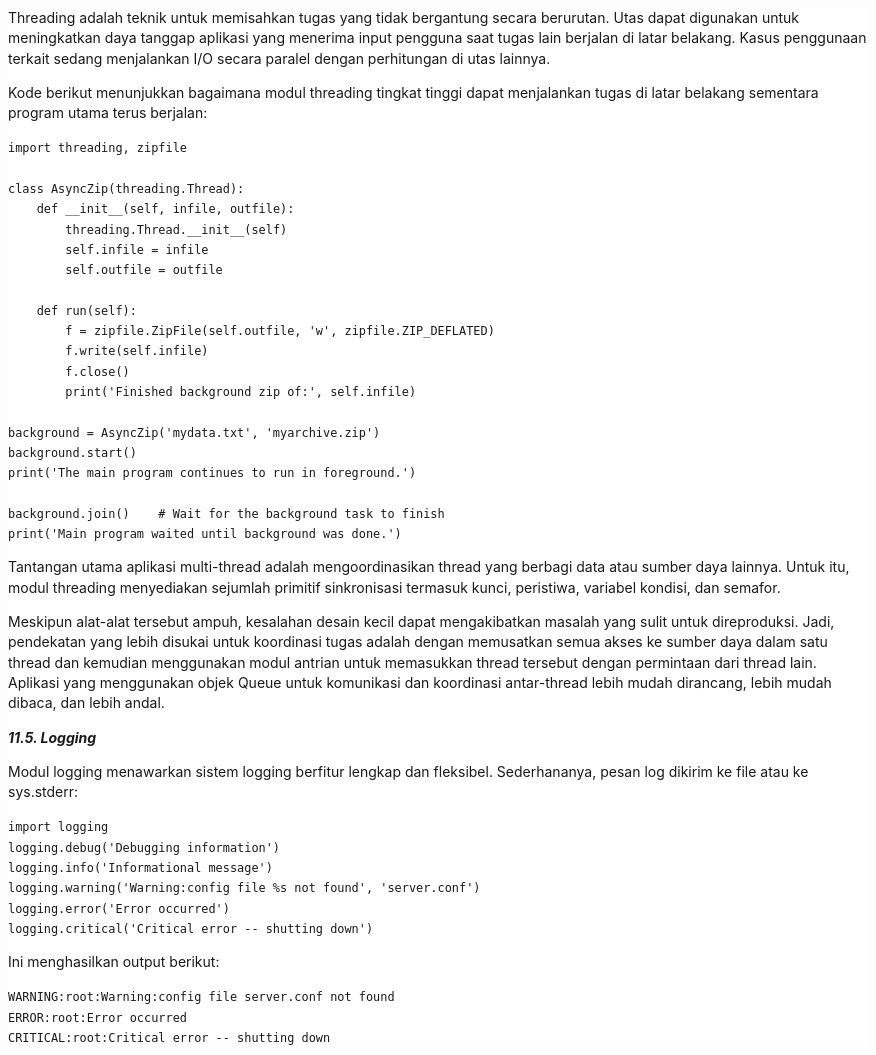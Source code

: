Threading adalah teknik untuk memisahkan tugas yang tidak bergantung secara berurutan. Utas dapat digunakan untuk meningkatkan daya tanggap aplikasi yang menerima input pengguna saat tugas lain berjalan di latar belakang. Kasus penggunaan terkait sedang menjalankan I/O secara paralel dengan perhitungan di utas lainnya.

Kode berikut menunjukkan bagaimana modul threading tingkat tinggi dapat menjalankan tugas di latar belakang sementara program utama terus berjalan:

    import threading, zipfile
    
    class AsyncZip(threading.Thread):
        def __init__(self, infile, outfile):
            threading.Thread.__init__(self)
            self.infile = infile
            self.outfile = outfile
    
        def run(self):
            f = zipfile.ZipFile(self.outfile, 'w', zipfile.ZIP_DEFLATED)
            f.write(self.infile)
            f.close()
            print('Finished background zip of:', self.infile)
    
    background = AsyncZip('mydata.txt', 'myarchive.zip')
    background.start()
    print('The main program continues to run in foreground.')
    
    background.join()    # Wait for the background task to finish
    print('Main program waited until background was done.')

Tantangan utama aplikasi multi-thread adalah mengoordinasikan thread yang berbagi data atau sumber daya lainnya. Untuk itu, modul threading menyediakan sejumlah primitif sinkronisasi termasuk kunci, peristiwa, variabel kondisi, dan semafor.

Meskipun alat-alat tersebut ampuh, kesalahan desain kecil dapat mengakibatkan masalah yang sulit untuk direproduksi. Jadi, pendekatan yang lebih disukai untuk koordinasi tugas adalah dengan memusatkan semua akses ke sumber daya dalam satu thread dan kemudian menggunakan modul antrian untuk memasukkan thread tersebut dengan permintaan dari thread lain. Aplikasi yang menggunakan objek Queue untuk komunikasi dan koordinasi antar-thread lebih mudah dirancang, lebih mudah dibaca, dan lebih andal.

***11.5. Logging***

Modul logging menawarkan sistem logging berfitur lengkap dan fleksibel. Sederhananya, pesan log dikirim ke file atau ke sys.stderr:

    import logging
    logging.debug('Debugging information')
    logging.info('Informational message')
    logging.warning('Warning:config file %s not found', 'server.conf')
    logging.error('Error occurred')
    logging.critical('Critical error -- shutting down')

Ini menghasilkan output berikut:

    WARNING:root:Warning:config file server.conf not found
    ERROR:root:Error occurred
    CRITICAL:root:Critical error -- shutting down
